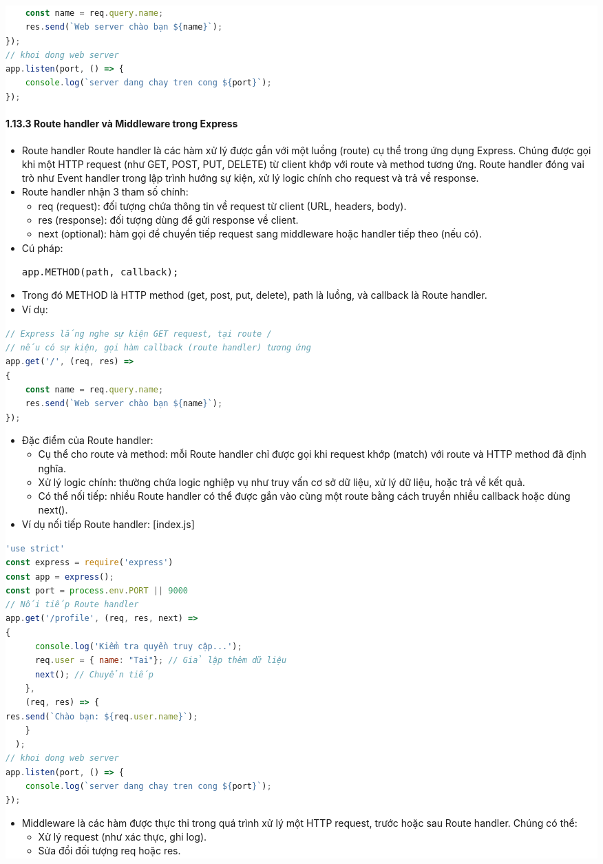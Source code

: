 ```javascript
    const name = req.query.name;
    res.send(`Web server chào bạn ${name}`);
});
// khoi dong web server
app.listen(port, () => {
    console.log(`server dang chay tren cong ${port}`);
});
```

#### 1.13.3 Route handler và Middleware trong Express
- Route handler Route handler là các hàm xử lý được gắn với một luồng (route) cụ thể trong ứng dụng Express. Chúng được gọi khi một HTTP request (như GET, POST, PUT, DELETE) từ client khớp với route và method tương ứng. Route handler đóng vai trò như Event handler trong lập trình hướng sự kiện, xử lý logic chính cho request và trả về response.
- Route handler nhận 3 tham số chính:
  - req (request): đối tượng chứa thông tin về request từ client (URL, headers, body).
  - res (response): đối tượng dùng để gửi response về client.
  - next (optional): hàm gọi để chuyển tiếp request sang middleware hoặc handler tiếp theo (nếu có).
- Cú pháp: <pre>app.METHOD(path, callback);</pre>
- Trong đó METHOD là HTTP method (get, post, put, delete), path là luồng, và callback là Route handler.
- Ví dụ:
```javascript
// Express lắng nghe sự kiện GET request, tại route /
// nếu có sự kiện, gọi hàm callback (route handler) tương ứng
app.get('/', (req, res) =>
{
    const name = req.query.name;
    res.send(`Web server chào bạn ${name}`);
});
```
- Đặc điểm của Route handler:
  - Cụ thể cho route và method: mỗi Route handler chỉ được gọi khi request khớp (match) với route và HTTP method đã định nghĩa.
  - Xử lý logic chính: thường chứa logic nghiệp vụ như truy vấn cơ sở dữ liệu, xử lý dữ liệu, hoặc trả về kết quả.
  - Có thể nối tiếp: nhiều Route handler có thể được gắn vào cùng một route bằng cách truyền nhiều callback hoặc dùng next().
- Ví dụ nối tiếp Route handler: [index.js]
```javascript
'use strict'
const express = require('express')
const app = express();
const port = process.env.PORT || 9000
// Nối tiếp Route handler
app.get('/profile', (req, res, next) =>
{
      console.log('Kiểm tra quyền truy cập...');
      req.user = { name: "Tai"}; // Giả lập thêm dữ liệu
      next(); // Chuyển tiếp
    },
    (req, res) => { 
res.send(`Chào bạn: ${req.user.name}`);
    }
  );
// khoi dong web server
app.listen(port, () => {
    console.log(`server dang chay tren cong ${port}`);
});
```
- Middleware là các hàm được thực thi trong quá trình xử lý một HTTP request, trước hoặc sau Route handler. Chúng có thể:
  - Xử lý request (như xác thực, ghi log).
  - Sửa đổi đối tượng req hoặc res.
